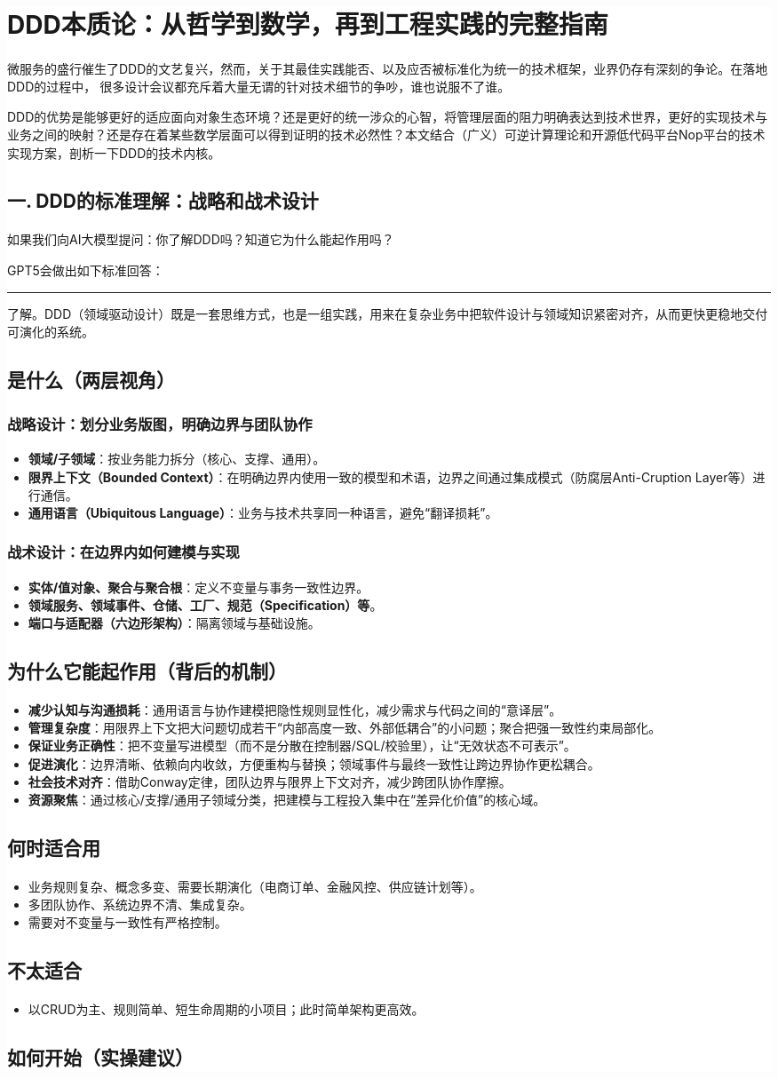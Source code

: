 # DDD本质论：从哲学到数学，再到工程实践的完整指南

微服务的盛行催生了DDD的文艺复兴，然而，关于其最佳实践能否、以及应否被标准化为统一的技术框架，业界仍存有深刻的争论。在落地DDD的过程中，
很多设计会议都充斥着大量无谓的针对技术细节的争吵，谁也说服不了谁。

DDD的优势是能够更好的适应面向对象生态环境？还是更好的统一涉众的心智，将管理层面的阻力明确表达到技术世界，更好的实现技术与业务之间的映射？还是存在着某些数学层面可以得到证明的技术必然性？本文结合（广义）可逆计算理论和开源低代码平台Nop平台的技术实现方案，剖析一下DDD的技术内核。

## 一. DDD的标准理解：战略和战术设计
如果我们向AI大模型提问：你了解DDD吗？知道它为什么能起作用吗？

GPT5会做出如下标准回答：

---------------------------------

了解。DDD（领域驱动设计）既是一套思维方式，也是一组实践，用来在复杂业务中把软件设计与领域知识紧密对齐，从而更快更稳地交付可演化的系统。

## 是什么（两层视角）

### 战略设计：划分业务版图，明确边界与团队协作
- **领域/子领域**：按业务能力拆分（核心、支撑、通用）。
- **限界上下文（Bounded Context）**：在明确边界内使用一致的模型和术语，边界之间通过集成模式（防腐层Anti-Cruption Layer等）进行通信。
- **通用语言（Ubiquitous Language）**：业务与技术共享同一种语言，避免“翻译损耗”。

### 战术设计：在边界内如何建模与实现
- **实体/值对象、聚合与聚合根**：定义不变量与事务一致性边界。
- **领域服务、领域事件、仓储、工厂、规范（Specification）等**。
- **端口与适配器（六边形架构）**：隔离领域与基础设施。

## 为什么它能起作用（背后的机制）

- **减少认知与沟通损耗**：通用语言与协作建模把隐性规则显性化，减少需求与代码之间的“意译层”。
- **管理复杂度**：用限界上下文把大问题切成若干“内部高度一致、外部低耦合”的小问题；聚合把强一致性约束局部化。
- **保证业务正确性**：把不变量写进模型（而不是分散在控制器/SQL/校验里），让“无效状态不可表示”。
- **促进演化**：边界清晰、依赖向内收敛，方便重构与替换；领域事件与最终一致性让跨边界协作更松耦合。
- **社会技术对齐**：借助Conway定律，团队边界与限界上下文对齐，减少跨团队协作摩擦。
- **资源聚焦**：通过核心/支撑/通用子领域分类，把建模与工程投入集中在“差异化价值”的核心域。

## 何时适合用

- 业务规则复杂、概念多变、需要长期演化（电商订单、金融风控、供应链计划等）。
- 多团队协作、系统边界不清、集成复杂。
- 需要对不变量与一致性有严格控制。

## 不太适合

- 以CRUD为主、规则简单、短生命周期的小项目；此时简单架构更高效。

## 如何开始（实操建议）
